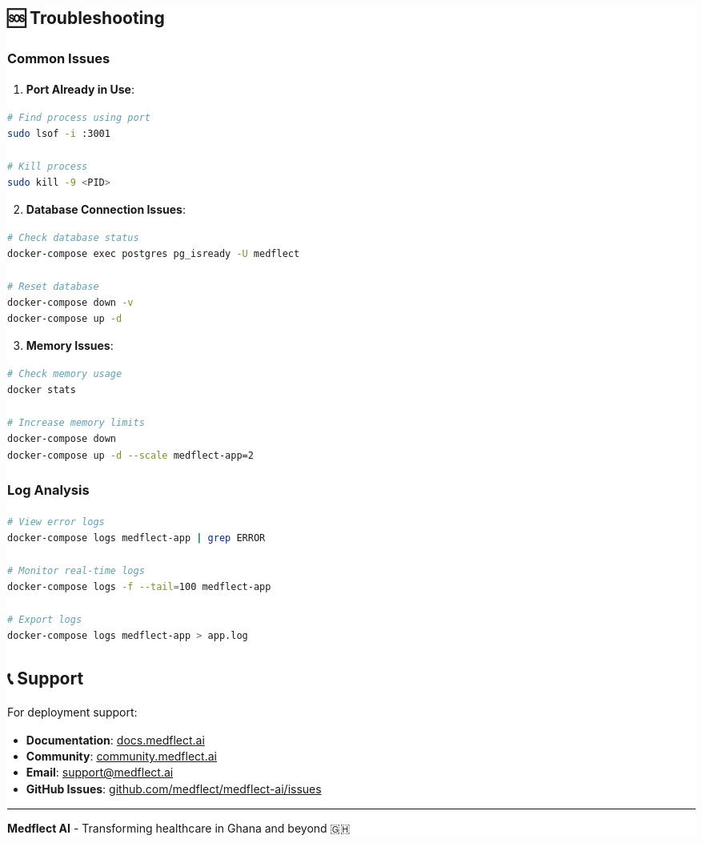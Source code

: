 ## 🆘 Troubleshooting

### Common Issues

1. **Port Already in Use**:
```bash
# Find process using port
sudo lsof -i :3001

# Kill process
sudo kill -9 <PID>
```

2. **Database Connection Issues**:
```bash
# Check database status
docker-compose exec postgres pg_isready -U medflect

# Reset database
docker-compose down -v
docker-compose up -d
```

3. **Memory Issues**:
```bash
# Check memory usage
docker stats

# Increase memory limits
docker-compose down
docker-compose up -d --scale medflect-app=2
```

### Log Analysis

```bash
# View error logs
docker-compose logs medflect-app | grep ERROR

# Monitor real-time logs
docker-compose logs -f --tail=100 medflect-app

# Export logs
docker-compose logs medflect-app > app.log
```

## 📞 Support

For deployment support:

- **Documentation**: [docs.medflect.ai](https://docs.medflect.ai)
- **Community**: [community.medflect.ai](https://community.medflect.ai)
- **Email**: support@medflect.ai
- **GitHub Issues**: [github.com/medflect/medflect-ai/issues](https://github.com/medflect/medflect-ai/issues)

---

**Medflect AI** - Transforming healthcare in Ghana and beyond 🇬🇭 